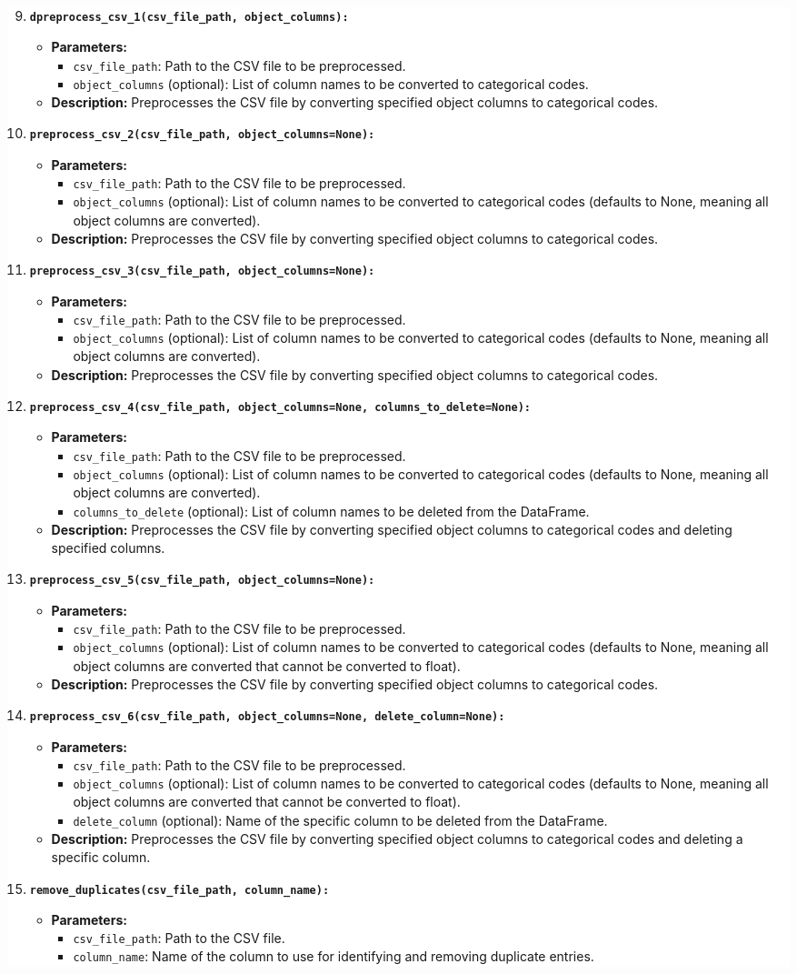 9. **`dpreprocess_csv_1(csv_file_path, object_columns):`**
   - **Parameters:**
     - `csv_file_path`: Path to the CSV file to be preprocessed.
     - `object_columns` (optional): List of column names to be converted to categorical codes.
   - **Description:** Preprocesses the CSV file by converting specified object columns to categorical codes.

10. **`preprocess_csv_2(csv_file_path, object_columns=None):`**
    - **Parameters:**
      - `csv_file_path`: Path to the CSV file to be preprocessed.
      - `object_columns` (optional): List of column names to be converted to categorical codes (defaults to None, meaning all object columns are converted).
    - **Description:** Preprocesses the CSV file by converting specified object columns to categorical codes.

11. **`preprocess_csv_3(csv_file_path, object_columns=None):`**
    - **Parameters:**
      - `csv_file_path`: Path to the CSV file to be preprocessed.
      - `object_columns` (optional): List of column names to be converted to categorical codes (defaults to None, meaning all object columns are converted).
    - **Description:** Preprocesses the CSV file by converting specified object columns to categorical codes.

12. **`preprocess_csv_4(csv_file_path, object_columns=None, columns_to_delete=None):`**
    - **Parameters:**
      - `csv_file_path`: Path to the CSV file to be preprocessed.
      - `object_columns` (optional): List of column names to be converted to categorical codes (defaults to None, meaning all object columns are converted).
      - `columns_to_delete` (optional): List of column names to be deleted from the DataFrame.
    - **Description:** Preprocesses the CSV file by converting specified object columns to categorical codes and deleting specified columns.

13. **`preprocess_csv_5(csv_file_path, object_columns=None):`**
    - **Parameters:**
      - `csv_file_path`: Path to the CSV file to be preprocessed.
      - `object_columns` (optional): List of column names to be converted to categorical codes (defaults to None, meaning all object columns are converted that cannot be converted to float).
    - **Description:** Preprocesses the CSV file by converting specified object columns to categorical codes.

14. **`preprocess_csv_6(csv_file_path, object_columns=None, delete_column=None):`**
    - **Parameters:**
      - `csv_file_path`: Path to the CSV file to be preprocessed.
      - `object_columns` (optional): List of column names to be converted to categorical codes (defaults to None, meaning all object columns are converted that cannot be converted to float).
      - `delete_column` (optional): Name of the specific column to be deleted from the DataFrame.
    - **Description:** Preprocesses the CSV file by converting specified object columns to categorical codes and deleting a specific column.

15. **`remove_duplicates(csv_file_path, column_name):`**
    - **Parameters:**
      - `csv_file_path`: Path to the CSV file.
      - `column_name`: Name of the column to use for identifying and removing duplicate entries.
